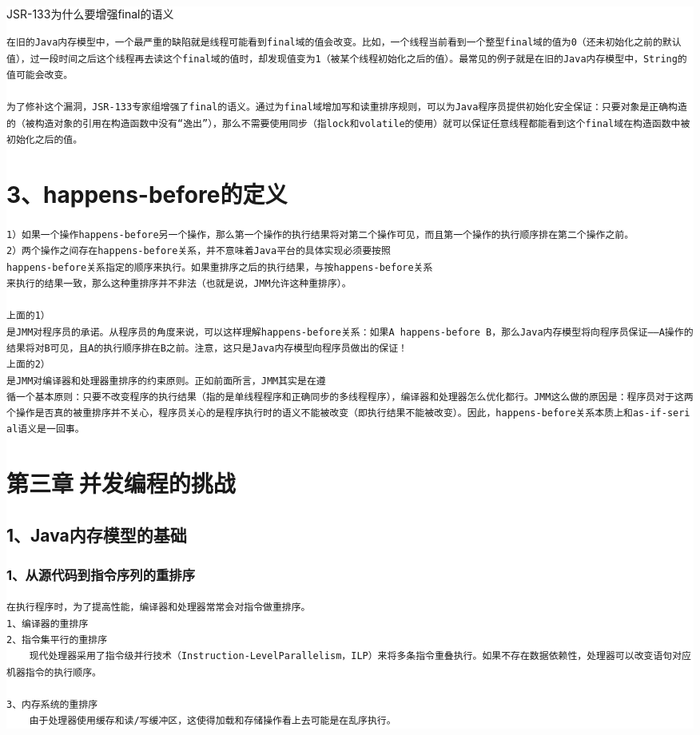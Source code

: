 JSR-133为什么要增强final的语义 

```
在旧的Java内存模型中，一个最严重的缺陷就是线程可能看到final域的值会改变。比如，一个线程当前看到一个整型final域的值为0（还未初始化之前的默认值），过一段时间之后这个线程再去读这个final域的值时，却发现值变为1（被某个线程初始化之后的值）。最常见的例子就是在旧的Java内存模型中，String的值可能会改变。

为了修补这个漏洞，JSR-133专家组增强了final的语义。通过为final域增加写和读重排序规则，可以为Java程序员提供初始化安全保证：只要对象是正确构造的（被构造对象的引用在构造函数中没有“逸出”），那么不需要使用同步（指lock和volatile的使用）就可以保证任意线程都能看到这个final域在构造函数中被初始化之后的值。
```

```

```



# 3、happens-before的定义 

```
1）如果一个操作happens-before另一个操作，那么第一个操作的执行结果将对第二个操作可见，而且第一个操作的执行顺序排在第二个操作之前。
2）两个操作之间存在happens-before关系，并不意味着Java平台的具体实现必须要按照
happens-before关系指定的顺序来执行。如果重排序之后的执行结果，与按happens-before关系
来执行的结果一致，那么这种重排序并不非法（也就是说，JMM允许这种重排序）。

上面的1）
是JMM对程序员的承诺。从程序员的角度来说，可以这样理解happens-before关系：如果A happens-before B，那么Java内存模型将向程序员保证——A操作的结果将对B可见，且A的执行顺序排在B之前。注意，这只是Java内存模型向程序员做出的保证！
上面的2）
是JMM对编译器和处理器重排序的约束原则。正如前面所言，JMM其实是在遵
循一个基本原则：只要不改变程序的执行结果（指的是单线程程序和正确同步的多线程程序），编译器和处理器怎么优化都行。JMM这么做的原因是：程序员对于这两个操作是否真的被重排序并不关心，程序员关心的是程序执行时的语义不能被改变（即执行结果不能被改变）。因此，happens-before关系本质上和as-if-serial语义是一回事。

```



# 第三章 并发编程的挑战

## 1、Java内存模型的基础 



### 1、从源代码到指令序列的重排序 

```
在执行程序时，为了提高性能，编译器和处理器常常会对指令做重排序。
1、编译器的重排序
2、指令集平行的重排序
	现代处理器采用了指令级并行技术（Instruction-LevelParallelism，ILP）来将多条指令重叠执行。如果不存在数据依赖性，处理器可以改变语句对应机器指令的执行顺序。

3、内存系统的重排序
	由于处理器使用缓存和读/写缓冲区，这使得加载和存储操作看上去可能是在乱序执行。

```
